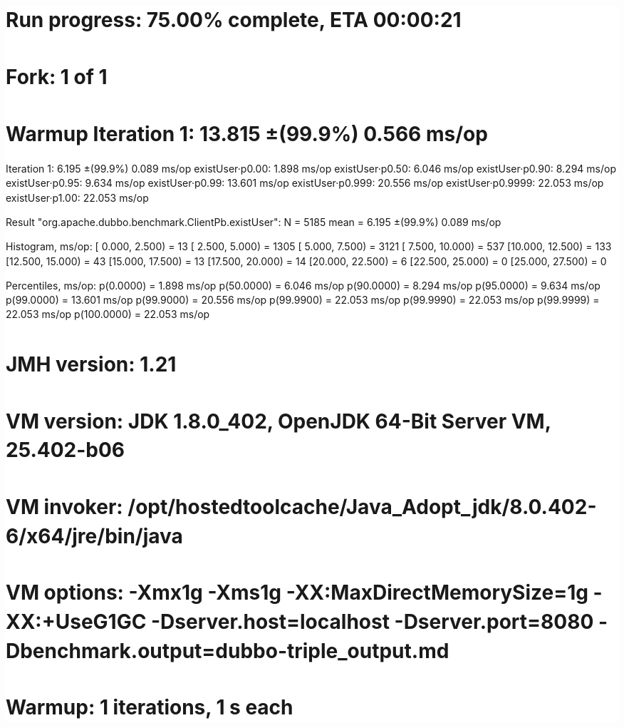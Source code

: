 # Run progress: 75.00% complete, ETA 00:00:21
# Fork: 1 of 1
# Warmup Iteration   1: 13.815 ±(99.9%) 0.566 ms/op
Iteration   1: 6.195 ±(99.9%) 0.089 ms/op
                 existUser·p0.00:   1.898 ms/op
                 existUser·p0.50:   6.046 ms/op
                 existUser·p0.90:   8.294 ms/op
                 existUser·p0.95:   9.634 ms/op
                 existUser·p0.99:   13.601 ms/op
                 existUser·p0.999:  20.556 ms/op
                 existUser·p0.9999: 22.053 ms/op
                 existUser·p1.00:   22.053 ms/op



Result "org.apache.dubbo.benchmark.ClientPb.existUser":
  N = 5185
  mean =      6.195 ±(99.9%) 0.089 ms/op

  Histogram, ms/op:
    [ 0.000,  2.500) = 13 
    [ 2.500,  5.000) = 1305 
    [ 5.000,  7.500) = 3121 
    [ 7.500, 10.000) = 537 
    [10.000, 12.500) = 133 
    [12.500, 15.000) = 43 
    [15.000, 17.500) = 13 
    [17.500, 20.000) = 14 
    [20.000, 22.500) = 6 
    [22.500, 25.000) = 0 
    [25.000, 27.500) = 0 

  Percentiles, ms/op:
      p(0.0000) =      1.898 ms/op
     p(50.0000) =      6.046 ms/op
     p(90.0000) =      8.294 ms/op
     p(95.0000) =      9.634 ms/op
     p(99.0000) =     13.601 ms/op
     p(99.9000) =     20.556 ms/op
     p(99.9900) =     22.053 ms/op
     p(99.9990) =     22.053 ms/op
     p(99.9999) =     22.053 ms/op
    p(100.0000) =     22.053 ms/op


# JMH version: 1.21
# VM version: JDK 1.8.0_402, OpenJDK 64-Bit Server VM, 25.402-b06
# VM invoker: /opt/hostedtoolcache/Java_Adopt_jdk/8.0.402-6/x64/jre/bin/java
# VM options: -Xmx1g -Xms1g -XX:MaxDirectMemorySize=1g -XX:+UseG1GC -Dserver.host=localhost -Dserver.port=8080 -Dbenchmark.output=dubbo-triple_output.md
# Warmup: 1 iterations, 1 s each